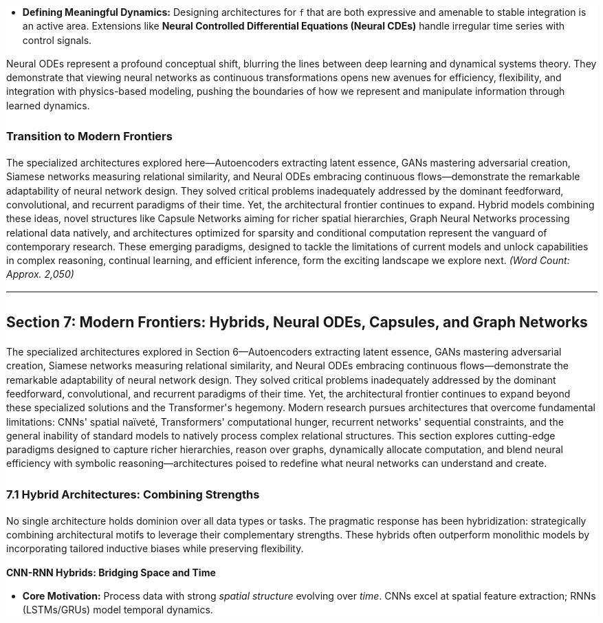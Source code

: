 *   **Defining Meaningful Dynamics:** Designing architectures for `f` that are both expressive and amenable to stable integration is an active area. Extensions like **Neural Controlled Differential Equations (Neural CDEs)** handle irregular time series with control signals.

Neural ODEs represent a profound conceptual shift, blurring the lines between deep learning and dynamical systems theory. They demonstrate that viewing neural networks as continuous transformations opens new avenues for efficiency, flexibility, and integration with physics-based modeling, pushing the boundaries of how we represent and manipulate information through learned dynamics.

### Transition to Modern Frontiers

The specialized architectures explored here—Autoencoders extracting latent essence, GANs mastering adversarial creation, Siamese networks measuring relational similarity, and Neural ODEs embracing continuous flows—demonstrate the remarkable adaptability of neural network design. They solved critical problems inadequately addressed by the dominant feedforward, convolutional, and recurrent paradigms of their time. Yet, the architectural frontier continues to expand. Hybrid models combining these ideas, novel structures like Capsule Networks aiming for richer spatial hierarchies, Graph Neural Networks processing relational data natively, and architectures optimized for sparsity and conditional computation represent the vanguard of contemporary research. These emerging paradigms, designed to tackle the limitations of current models and unlock capabilities in complex reasoning, continual learning, and efficient inference, form the exciting landscape we explore next. *(Word Count: Approx. 2,050)*



---





## Section 7: Modern Frontiers: Hybrids, Neural ODEs, Capsules, and Graph Networks

The specialized architectures explored in Section 6—Autoencoders extracting latent essence, GANs mastering adversarial creation, Siamese networks measuring relational similarity, and Neural ODEs embracing continuous flows—demonstrate the remarkable adaptability of neural network design. They solved critical problems inadequately addressed by the dominant feedforward, convolutional, and recurrent paradigms of their time. Yet, the architectural frontier continues to expand beyond these specialized solutions and the Transformer's hegemony. Modern research pursues architectures that overcome fundamental limitations: CNNs' spatial naïveté, Transformers' computational hunger, recurrent networks' sequential constraints, and the general inability of standard models to natively process complex relational structures. This section explores cutting-edge paradigms designed to capture richer hierarchies, reason over graphs, dynamically allocate computation, and blend neural efficiency with symbolic reasoning—architectures poised to redefine what neural networks can understand and create.

### 7.1 Hybrid Architectures: Combining Strengths

No single architecture holds dominion over all data types or tasks. The pragmatic response has been hybridization: strategically combining architectural motifs to leverage their complementary strengths. These hybrids often outperform monolithic models by incorporating tailored inductive biases while preserving flexibility.

**CNN-RNN Hybrids: Bridging Space and Time**

*   **Core Motivation:** Process data with strong *spatial structure* evolving over *time*. CNNs excel at spatial feature extraction; RNNs (LSTMs/GRUs) model temporal dynamics.
